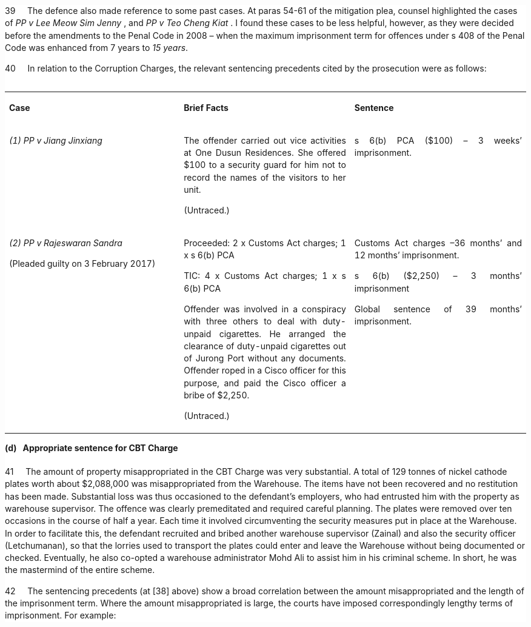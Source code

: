   
  

39     The defence also made reference to some past cases. At paras 54-61 of the mitigation plea, counsel highlighted the cases of _PP v Lee Meow Sim Jenny_ , and _PP v Teo Cheng Kiat_ . I found these cases to be less helpful, however, as they were decided before the amendments to the Penal Code in 2008 – when the maximum imprisonment term for offences under s 408 of the Penal Code was enhanced from 7 years to _15 years_.

40     In relation to the Corruption Charges, the relevant sentencing precedents cited by the prosecution were as follows:

<table align="left" cellpadding="0" cellspacing="0" class="Judg-2-tblr" frame="all" pgwide="1"><colgroup><col width="33.5168104730735%"> <col width="32.7432311811961%"> <col width="33.7399583457304%"> </colgroup><tbody><tr><td align="left" class="br" rowspan="1" valign="top"><p align="justify" class="Table-Para-1"><b>Case</b></p></td><td align="left" class="br" rowspan="1" valign="top"><p align="justify" class="Table-Para-1"><b>Brief Facts</b></p></td><td align="left" class="b" rowspan="1" valign="top"><p align="justify" class="Table-Para-1"><b>Sentence</b></p></td></tr><tr><td align="left" class="br" rowspan="1" valign="top"><p align="justify" class="Table-Para-1"><em>(1) PP v Jiang Jinxiang</em></p><p align="justify" class="Table-Para-1"></p></td><td align="left" class="br" rowspan="1" valign="top"><p align="justify" class="Table-Para-1">The offender carried out vice activities at One Dusun Residences. She offered $100 to a security guard for him not to record the names of the visitors to her unit.</p><p align="justify" class="Table-Para-1">(Untraced.)</p></td><td align="left" class="b" rowspan="1" valign="top"><p align="justify" class="Table-Para-1">s 6(b) PCA ($100) – 3&nbsp;weeks’ imprisonment.</p></td></tr><tr><td align="left" class="r" rowspan="1" valign="top"><p align="justify" class="Table-Para-1"><em>(2) PP v Rajeswaran Sandra</em></p><p align="justify" class="Table-Para-1">(Pleaded guilty on 3 February 2017)</p></td><td align="left" class="r" rowspan="1" valign="top"><p align="justify" class="Table-Para-1">Proceeded: 2 x Customs Act charges; 1 x s 6(b) PCA</p><p align="justify" class="Table-Para-1">TIC: 4 x Customs Act charges; 1&nbsp;x s 6(b) PCA</p><p align="justify" class="Table-Para-1">Offender was involved in a conspiracy with three others to deal with duty-unpaid cigarettes. He arranged the clearance of duty-unpaid cigarettes out of Jurong Port without any documents. Offender roped in a Cisco officer for this purpose, and paid the Cisco officer a bribe of $2,250.</p><p align="justify" class="Table-Para-1">(Untraced.)</p></td><td align="left" class="" rowspan="1" valign="top"><p align="justify" class="Table-Para-1">Customs Act charges –36&nbsp;months’ and 12&nbsp;months’ imprisonment.</p><p align="justify" class="Table-Para-1">s 6(b) ($2,250) – 3&nbsp;months’ imprisonment</p><p align="justify" class="Table-Para-1">Global sentence of 39&nbsp;months’ imprisonment.</p></td></tr></tbody></table>

  
  

#### (d)   Appropriate sentence for CBT Charge

41     The amount of property misappropriated in the CBT Charge was very substantial. A total of 129 tonnes of nickel cathode plates worth about $2,088,000 was misappropriated from the Warehouse. The items have not been recovered and no restitution has been made. Substantial loss was thus occasioned to the defendant’s employers, who had entrusted him with the property as warehouse supervisor. The offence was clearly premeditated and required careful planning. The plates were removed over ten occasions in the course of half a year. Each time it involved circumventing the security measures put in place at the Warehouse. In order to facilitate this, the defendant recruited and bribed another warehouse supervisor (Zainal) and also the security officer (Letchumanan), so that the lorries used to transport the plates could enter and leave the Warehouse without being documented or checked. Eventually, he also co-opted a warehouse administrator Mohd Ali to assist him in his criminal scheme. In short, he was the mastermind of the entire scheme.

42     The sentencing precedents (at \[38\] above) show a broad correlation between the amount misappropriated and the length of the imprisonment term. Where the amount misappropriated is large, the courts have imposed correspondingly lengthy terms of imprisonment. For example:
